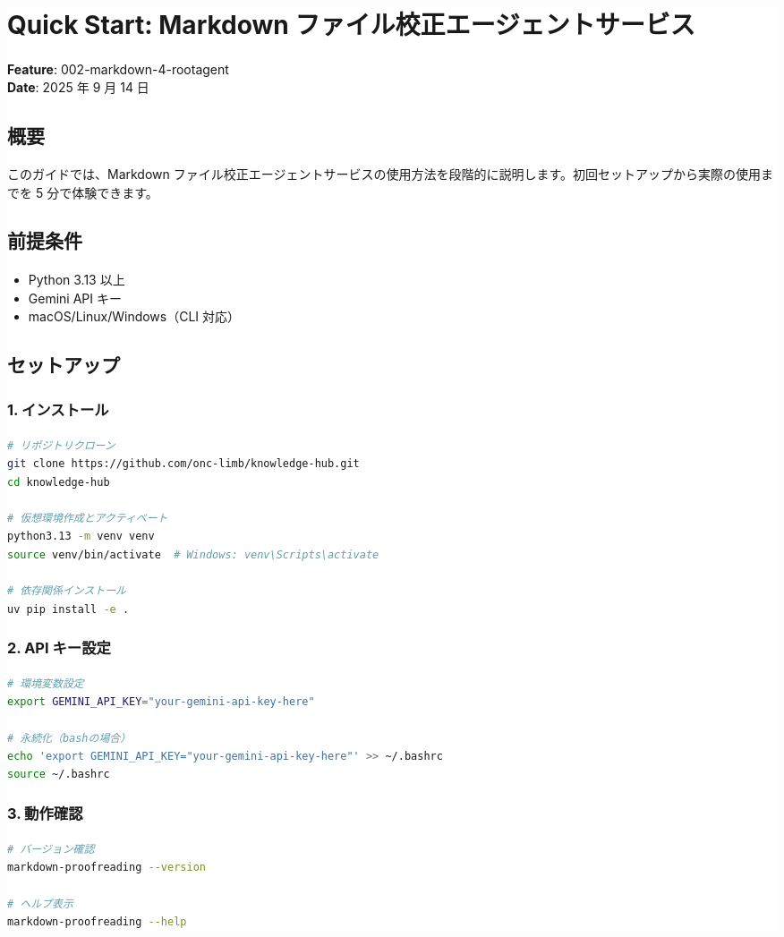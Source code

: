 # Quick Start: Markdown ファイル校正エージェントサービス

**Feature**: 002-markdown-4-rootagent  
**Date**: 2025 年 9 月 14 日

## 概要

このガイドでは、Markdown ファイル校正エージェントサービスの使用方法を段階的に説明します。初回セットアップから実際の使用までを 5 分で体験できます。

## 前提条件

- Python 3.13 以上
- Gemini API キー
- macOS/Linux/Windows（CLI 対応）

## セットアップ

### 1. インストール

```bash
# リポジトリクローン
git clone https://github.com/onc-limb/knowledge-hub.git
cd knowledge-hub

# 仮想環境作成とアクティベート
python3.13 -m venv venv
source venv/bin/activate  # Windows: venv\Scripts\activate

# 依存関係インストール
uv pip install -e .
```

### 2. API キー設定

```bash
# 環境変数設定
export GEMINI_API_KEY="your-gemini-api-key-here"

# 永続化（bashの場合）
echo 'export GEMINI_API_KEY="your-gemini-api-key-here"' >> ~/.bashrc
source ~/.bashrc
```

### 3. 動作確認

```bash
# バージョン確認
markdown-proofreading --version

# ヘルプ表示
markdown-proofreading --help
```
